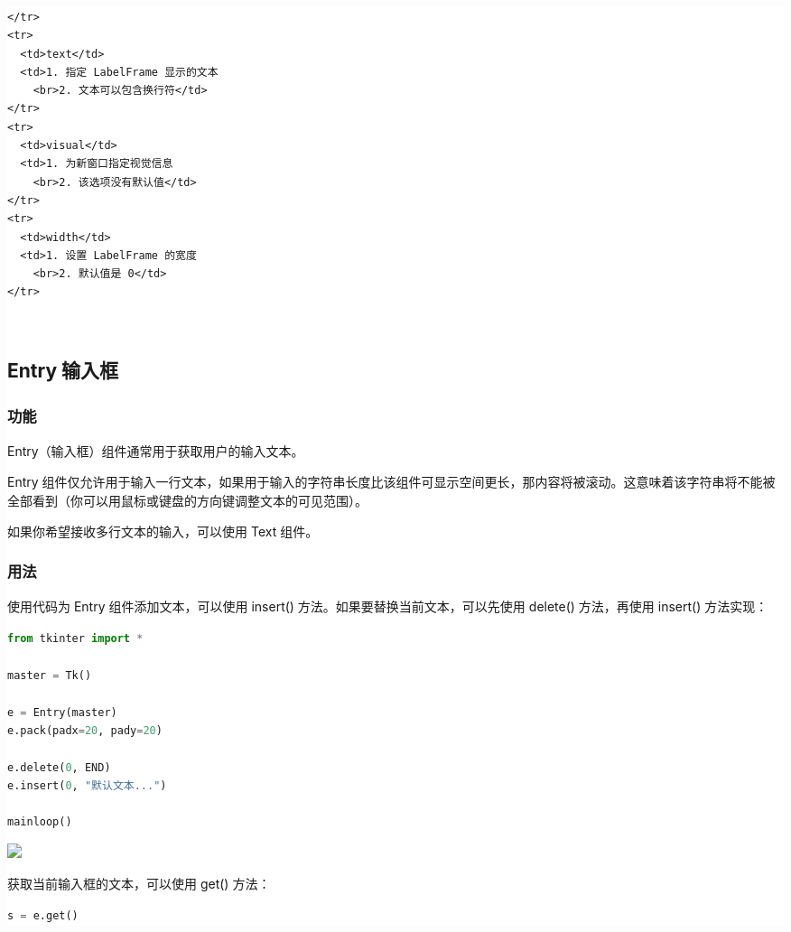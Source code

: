     </tr>
    <tr>
      <td>text</td>
      <td>1. 指定 LabelFrame 显示的文本
        <br>2. 文本可以包含换行符</td>
    </tr>
    <tr>
      <td>visual</td>
      <td>1. 为新窗口指定视觉信息
        <br>2. 该选项没有默认值</td>
    </tr>
    <tr>
      <td>width</td>
      <td>1. 设置 LabelFrame 的宽度
        <br>2. 默认值是 0</td>
    </tr>
  </tbody>
</table>
<br>


## Entry 输入框

### 功能

Entry（输入框）组件通常用于获取用户的输入文本。

Entry 组件仅允许用于输入一行文本，如果用于输入的字符串长度比该组件可显示空间更长，那内容将被滚动。这意味着该字符串将不能被全部看到（你可以用鼠标或键盘的方向键调整文本的可见范围）。

如果你希望接收多行文本的输入，可以使用 Text 组件。

### 用法

使用代码为 Entry 组件添加文本，可以使用 insert() 方法。如果要替换当前文本，可以先使用 delete() 方法，再使用 insert() 方法实现：
```python
from tkinter import *

master = Tk()

e = Entry(master)
e.pack(padx=20, pady=20)

e.delete(0, END)
e.insert(0, "默认文本...")

mainloop()
```
![](https://www.github.com/wbytts/images/raw/master/xsj/1562482873452.png)

获取当前输入框的文本，可以使用 get() 方法：
```python
s = e.get()
```
